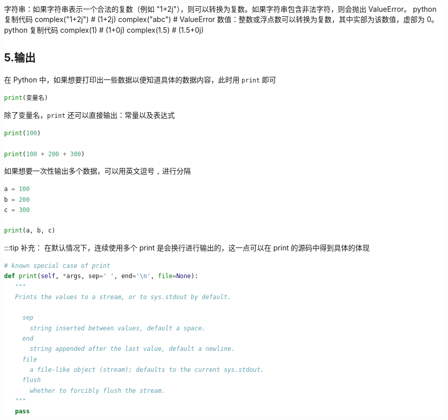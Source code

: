字符串：如果字符串表示一个合法的复数（例如 "1+2j"），则可以转换为复数。如果字符串包含非法字符，则会抛出 ValueError。
python
复制代码
complex("1+2j")  # (1+2j)
complex("abc")  # ValueError
数值：整数或浮点数可以转换为复数，其中实部为该数值，虚部为 0。
python
复制代码
complex(1)  # (1+0j)
complex(1.5)  # (1.5+0j)

## 5.输出

在 Python 中，如果想要打印出一些数据以便知道具体的数据内容，此时用 `print` 即可

```python
print(变量名)
```

除了变量名，`print` 还可以直接输出：常量以及表达式

```python
print(100)

print(100 + 200 + 300)
```

如果想要一次性输出多个数据，可以用英文逗号 `,` 进行分隔

```python
a = 100
b = 200
c = 300

print(a, b, c)
```

:::tip 补充：
在默认情况下，连续使用多个 print 是会换行进行输出的，这一点可以在 print 的源码中得到具体的体现

```python
# known special case of print
def print(self, *args, sep=' ', end='\n', file=None): 
   """
   Prints the values to a stream, or to sys.stdout by default.
   
     sep
       string inserted between values, default a space.
     end
       string appended after the last value, default a newline.
     file
       a file-like object (stream); defaults to the current sys.stdout.
     flush
       whether to forcibly flush the stream.
   """
   pass
```
